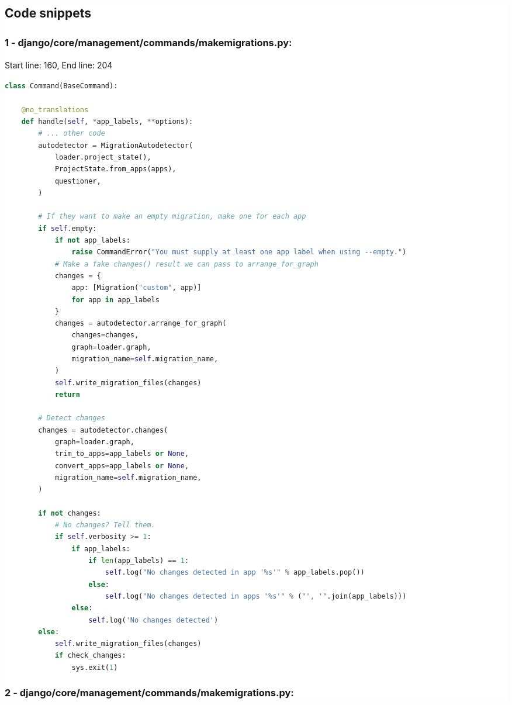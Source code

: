 
## Code snippets

### 1 - django/core/management/commands/makemigrations.py:

Start line: 160, End line: 204

```python
class Command(BaseCommand):

    @no_translations
    def handle(self, *app_labels, **options):
        # ... other code
        autodetector = MigrationAutodetector(
            loader.project_state(),
            ProjectState.from_apps(apps),
            questioner,
        )

        # If they want to make an empty migration, make one for each app
        if self.empty:
            if not app_labels:
                raise CommandError("You must supply at least one app label when using --empty.")
            # Make a fake changes() result we can pass to arrange_for_graph
            changes = {
                app: [Migration("custom", app)]
                for app in app_labels
            }
            changes = autodetector.arrange_for_graph(
                changes=changes,
                graph=loader.graph,
                migration_name=self.migration_name,
            )
            self.write_migration_files(changes)
            return

        # Detect changes
        changes = autodetector.changes(
            graph=loader.graph,
            trim_to_apps=app_labels or None,
            convert_apps=app_labels or None,
            migration_name=self.migration_name,
        )

        if not changes:
            # No changes? Tell them.
            if self.verbosity >= 1:
                if app_labels:
                    if len(app_labels) == 1:
                        self.log("No changes detected in app '%s'" % app_labels.pop())
                    else:
                        self.log("No changes detected in apps '%s'" % ("', '".join(app_labels)))
                else:
                    self.log('No changes detected')
        else:
            self.write_migration_files(changes)
            if check_changes:
                sys.exit(1)
```
### 2 - django/core/management/commands/makemigrations.py:
